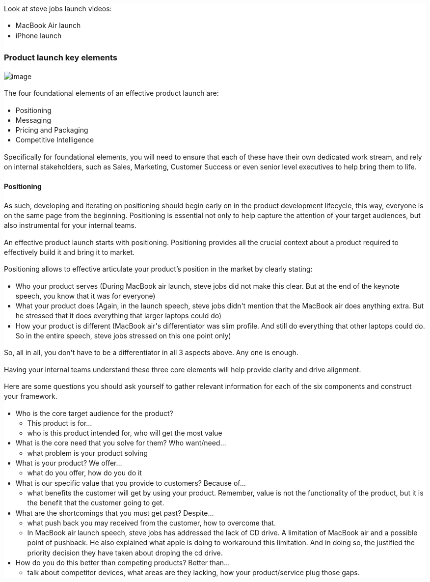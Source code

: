 Look at steve jobs launch videos:

- MacBook Air launch
- iPhone launch

### Product launch key elements

![image](https://github.com/user-attachments/assets/c09f49c0-2fc4-4470-ac04-1437f71f9a8b)


The four foundational elements of an effective product launch are:

- Positioning
- Messaging
- Pricing and Packaging
- Competitive Intelligence

Specifically for foundational elements, you will need to ensure that each of these have their own dedicated work stream, and rely on internal stakeholders, such as Sales, Marketing, Customer Success or even senior level executives to help bring them to life.

#### Positioning

As such, developing and iterating on positioning should begin early on in the product development lifecycle, this way, everyone is on the same page from the beginning. Positioning is essential not only to help capture the attention of your target audiences, but also instrumental for your internal teams.

An effective product launch starts with positioning. Positioning provides all the crucial context about a product required to effectively build it and bring it to market.

Positioning allows to effective articulate your product’s position in the market by clearly stating:

- Who your product serves (During MacBook air launch, steve jobs did not make this clear. But at the end of the keynote speech, you know that it was for everyone)
- What your product does (Again, in the launch speech, steve jobs didn't mention that the MacBook air does anything extra. But he stressed that it does everything that larger laptops could do)
- How your product is different (MacBook air's differentiator was slim profile. And still do everything that other laptops could do. So in the entire speech, steve jobs stressed on this one point only)

So, all in all, you don't have to be a differentiator in all 3 aspects above. Any one is enough. 
  
 Having your internal teams understand these three core elements will help provide clarity and drive alignment. 

Here are some questions you should ask yourself to gather relevant information for each of the six components and construct your framework.

- Who is the core target audience for the product?
  - This product is for…
  - who is this product intended for, who will get the most value
- What is the core need that you solve for them? Who want/need…
  - what problem is your product solving
- What is your product? We offer…
  - what do you offer, how do you do it
- What is our specific value that you provide to customers? Because of…
  - what benefits the customer will get by using your product. Remember, value is not the functionality of the product, but it is the benefit that the customer going to get. 
- What are the shortcomings that you must get past? Despite…
  - what push back you may received from the customer, how to overcome that.
  - In MacBook air launch speech, steve jobs has addressed the lack of CD drive. A limitation of MacBook air and a possible point of pushback. He also explained what apple is doing to workaround this limitation. And in doing so, the justified the priority decision they have taken about droping the cd drive.
- How do you do this better than competing products? Better than…
  - talk about competitor devices, what areas are they lacking, how your product/service plug those gaps.